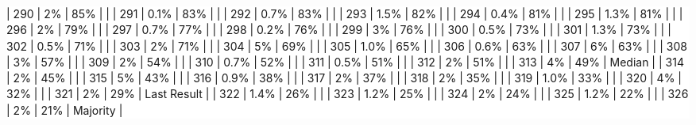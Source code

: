| 290 | 2% | 85% |  |
| 291 | 0.1% | 83% |  |
| 292 | 0.7% | 83% |  |
| 293 | 1.5% | 82% |  |
| 294 | 0.4% | 81% |  |
| 295 | 1.3% | 81% |  |
| 296 | 2% | 79% |  |
| 297 | 0.7% | 77% |  |
| 298 | 0.2% | 76% |  |
| 299 | 3% | 76% |  |
| 300 | 0.5% | 73% |  |
| 301 | 1.3% | 73% |  |
| 302 | 0.5% | 71% |  |
| 303 | 2% | 71% |  |
| 304 | 5% | 69% |  |
| 305 | 1.0% | 65% |  |
| 306 | 0.6% | 63% |  |
| 307 | 6% | 63% |  |
| 308 | 3% | 57% |  |
| 309 | 2% | 54% |  |
| 310 | 0.7% | 52% |  |
| 311 | 0.5% | 51% |  |
| 312 | 2% | 51% |  |
| 313 | 4% | 49% | Median |
| 314 | 2% | 45% |  |
| 315 | 5% | 43% |  |
| 316 | 0.9% | 38% |  |
| 317 | 2% | 37% |  |
| 318 | 2% | 35% |  |
| 319 | 1.0% | 33% |  |
| 320 | 4% | 32% |  |
| 321 | 2% | 29% | Last Result |
| 322 | 1.4% | 26% |  |
| 323 | 1.2% | 25% |  |
| 324 | 2% | 24% |  |
| 325 | 1.2% | 22% |  |
| 326 | 2% | 21% | Majority |